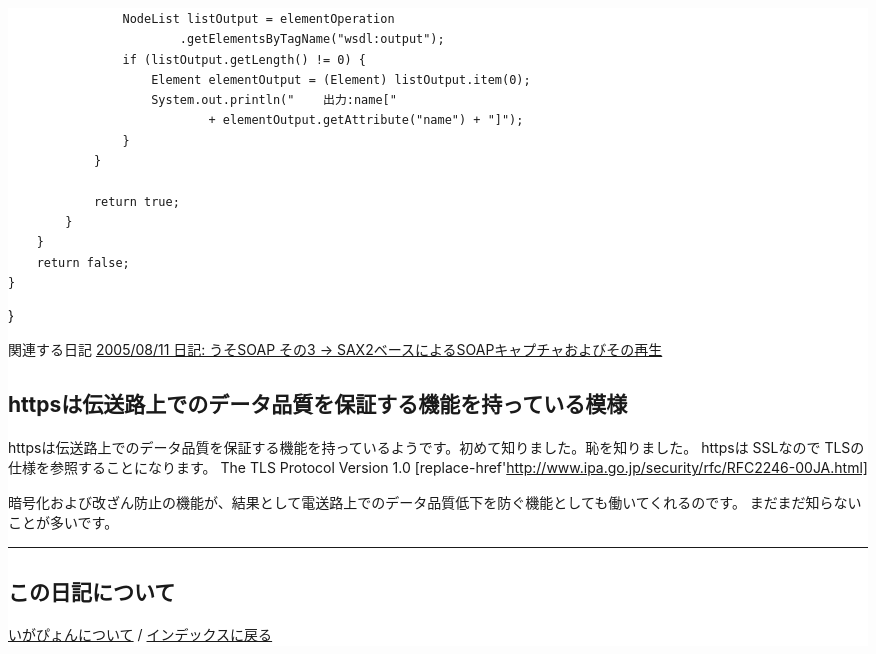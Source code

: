                     NodeList listOutput = elementOperation
                            .getElementsByTagName("wsdl:output");
                    if (listOutput.getLength() != 0) {
                        Element elementOutput = (Element) listOutput.item(0);
                        System.out.println("    出力:name["
                                + elementOutput.getAttribute("name") + "]");
                    }
                }

                return true;
            }
        }
        return false;
    }
}
      


関連する日記
[2005/08/11 日記: うそSOAP その3 → SAX2ベースによるSOAPキャプチャおよびその再生](ig050811.html)


## httpsは伝送路上でのデータ品質を保証する機能を持っている模様


httpsは伝送路上でのデータ品質を保証する機能を持っているようです。初めて知りました。恥を知りました。
httpsは SSLなので TLSの仕様を参照することになります。
The TLS Protocol Version 1.0
  [replace-href'http://www.ipa.go.jp/security/rfc/RFC2246-00JA.html]


暗号化および改ざん防止の機能が、結果として電送路上でのデータ品質低下を防ぐ機能としても働いてくれるのです。
まだまだ知らないことが多いです。


----------------------------------------------------------------------------------------------------

## この日記について
[いがぴょんについて](https://igapyon.github.io/diary/memo/memoigapyon.html) / [インデックスに戻る](https://igapyon.github.io/diary/idxall.html)
